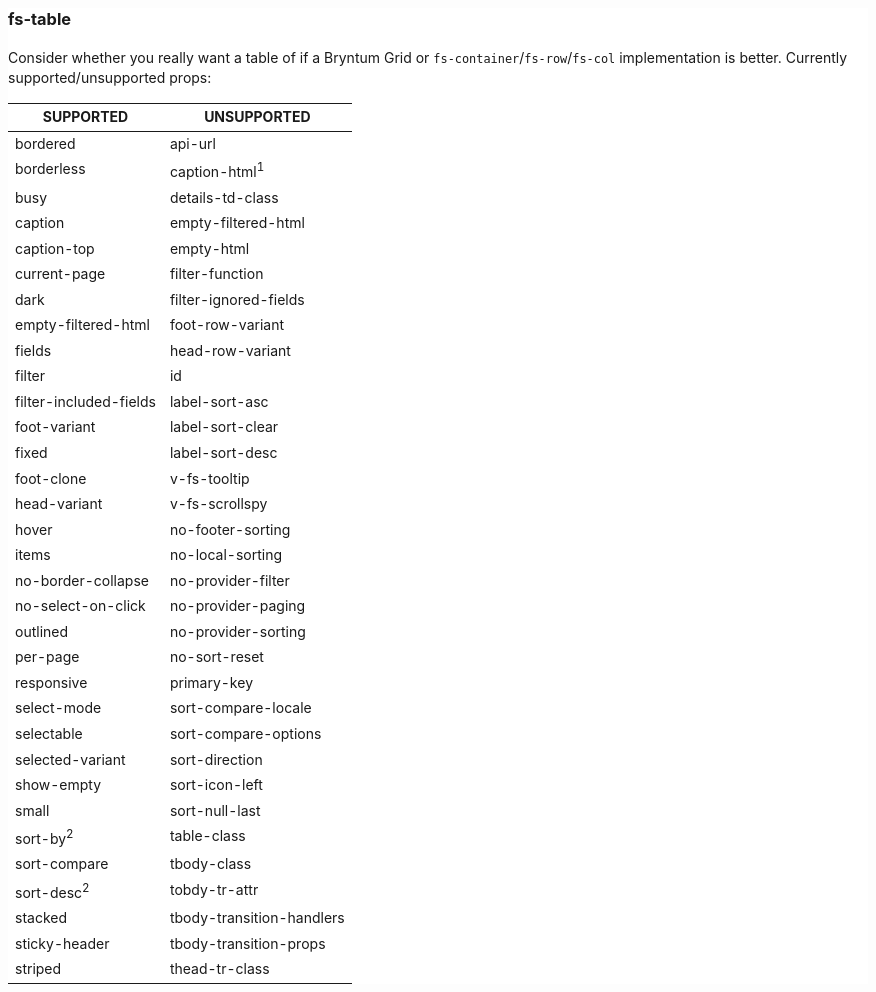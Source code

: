 ### fs-table

Consider whether you really want a table of if a Bryntum Grid or `fs-container`/`fs-row`/`fs-col` implementation is better.
Currently supported/unsupported props:

|SUPPORTED|UNSUPPORTED|
|-------------|------------|
|bordered|api-url|
|borderless|caption-html<sup>1</sup>|
|busy|details-td-class|
|caption|empty-filtered-html|
|caption-top|empty-html|
|current-page|filter-function|
|dark|filter-ignored-fields|
|empty-filtered-html|foot-row-variant|
|fields|head-row-variant|
|filter|id|
|filter-included-fields|label-sort-asc|
|foot-variant|label-sort-clear|
|fixed|label-sort-desc|
|foot-clone|v-fs-tooltip|
|head-variant|v-fs-scrollspy|
|hover|no-footer-sorting|
|items|no-local-sorting|
|no-border-collapse|no-provider-filter|
|no-select-on-click|no-provider-paging|
|outlined|no-provider-sorting|
|per-page|no-sort-reset|
|responsive|primary-key|
|select-mode|sort-compare-locale|
|selectable|sort-compare-options|
|selected-variant|sort-direction|
|show-empty|sort-icon-left|
|small|sort-null-last|
|sort-by<sup>2</sup>|table-class|
|sort-compare|tbody-class|
|sort-desc<sup>2</sup>|tobdy-tr-attr|
|stacked|tbody-transition-handlers|
|sticky-header|tbody-transition-props|
|striped|thead-tr-class|